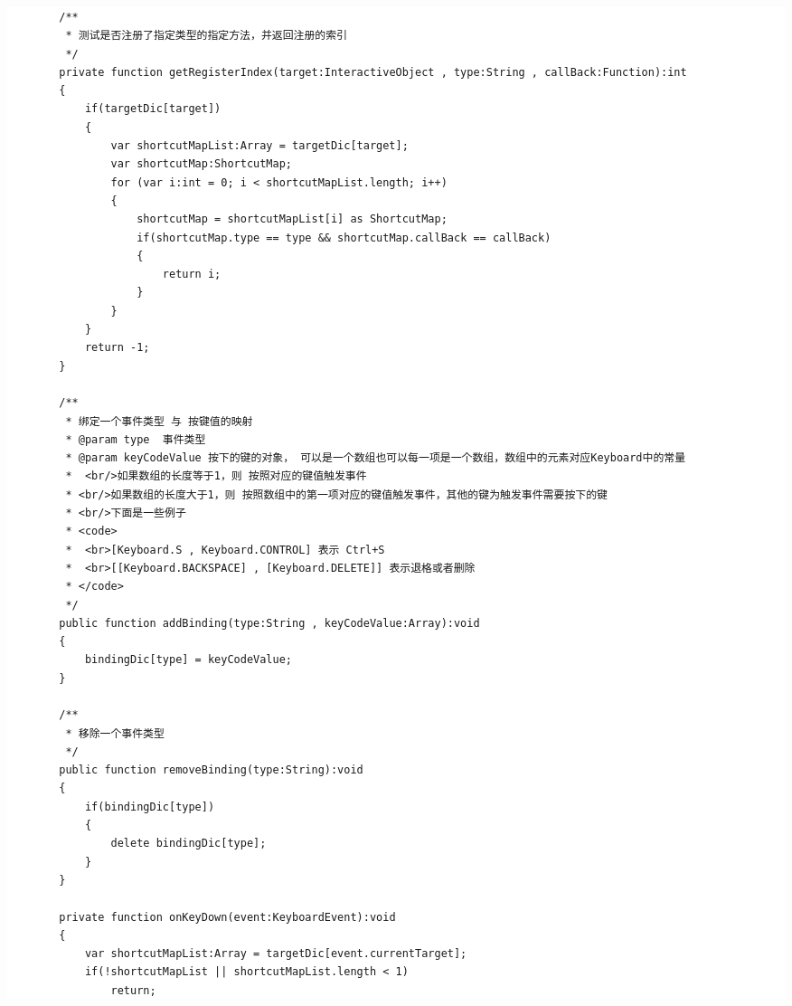 			/**
			 * 测试是否注册了指定类型的指定方法，并返回注册的索引
			 */
			private function getRegisterIndex(target:InteractiveObject , type:String , callBack:Function):int
			{
				if(targetDic[target])
				{
					var shortcutMapList:Array = targetDic[target];
					var shortcutMap:ShortcutMap;
					for (var i:int = 0; i < shortcutMapList.length; i++) 
					{
						shortcutMap = shortcutMapList[i] as ShortcutMap;
						if(shortcutMap.type == type && shortcutMap.callBack == callBack)
						{
							return i;
						}
					}
				}
				return -1;
			}
			
			/**
			 * 绑定一个事件类型 与 按键值的映射
			 * @param type  事件类型
			 * @param keyCodeValue 按下的键的对象， 可以是一个数组也可以每一项是一个数组，数组中的元素对应Keyboard中的常量
			 * 	<br/>如果数组的长度等于1，则 按照对应的键值触发事件
			 * <br/>如果数组的长度大于1，则 按照数组中的第一项对应的键值触发事件，其他的键为触发事件需要按下的键
			 * <br/>下面是一些例子
			 * <code>
			 *	<br>[Keyboard.S , Keyboard.CONTROL] 表示 Ctrl+S
			 *	<br>[[Keyboard.BACKSPACE] , [Keyboard.DELETE]] 表示退格或者删除
			 * </code>
			 */
			public function addBinding(type:String , keyCodeValue:Array):void
			{
				bindingDic[type] = keyCodeValue;
			}
			
			/**
			 * 移除一个事件类型
			 */
			public function removeBinding(type:String):void
			{
				if(bindingDic[type])
				{
					delete bindingDic[type];
				}
			}
			
			private function onKeyDown(event:KeyboardEvent):void
			{
				var shortcutMapList:Array = targetDic[event.currentTarget];
				if(!shortcutMapList || shortcutMapList.length < 1)
					return;
				